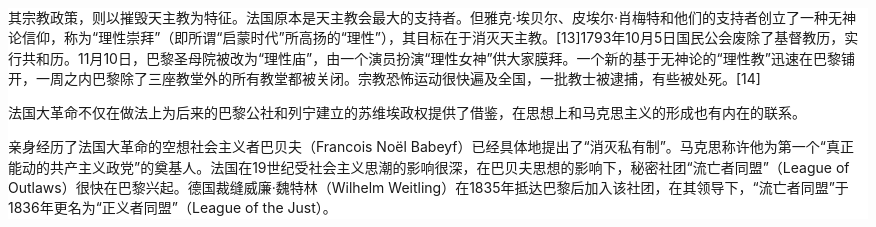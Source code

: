 其宗教政策，则以摧毁天主教为特征。法国原本是天主教会最大的支持者。但雅克‧埃贝尔、皮埃尔‧肖梅特和他们的支持者创立了一种无神论信仰，称为“理性崇拜”（即所谓“启蒙时代”所高扬的“理性”），其目标在于消灭天主教。[13]1793年10月5日国民公会废除了基督教历，实行共和历。11月10日，巴黎圣母院被改为“理性庙”，由一个演员扮演“理性女神”供大家膜拜。一个新的基于无神论的“理性教”迅速在巴黎铺开，一周之内巴黎除了三座教堂外的所有教堂都被关闭。宗教恐怖运动很快遍及全国，一批教士被逮捕，有些被处死。[14]

法国大革命不仅在做法上为后来的巴黎公社和列宁建立的苏维埃政权提供了借鉴，在思想上和马克思主义的形成也有内在的联系。

亲身经历了法国大革命的空想社会主义者巴贝夫（Francois Noёl Babeyf）已经具体地提出了“消灭私有制”。马克思称许他为第一个“真正能动的共产主义政党”的奠基人。法国在19世纪受社会主义思潮的影响很深，在巴贝夫思想的影响下，秘密社团“流亡者同盟”（League of Outlaws）很快在巴黎兴起。德国裁缝威廉‧魏特林（Wilhelm Weitling）在1835年抵达巴黎后加入该社团，在其领导下，“流亡者同盟”于1836年更名为“正义者同盟”（League of the Just）。

